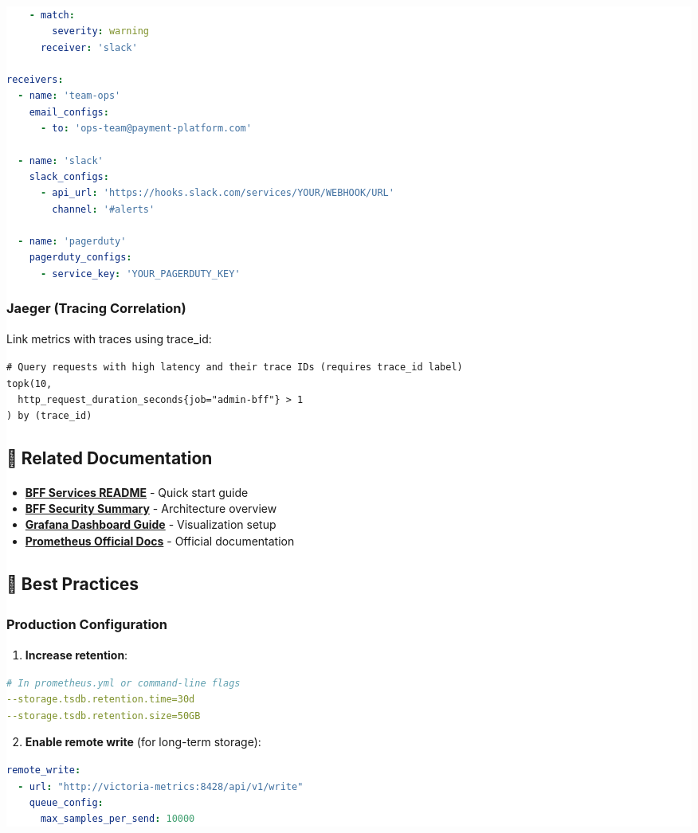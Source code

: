 ```yaml
    - match:
        severity: warning
      receiver: 'slack'

receivers:
  - name: 'team-ops'
    email_configs:
      - to: 'ops-team@payment-platform.com'

  - name: 'slack'
    slack_configs:
      - api_url: 'https://hooks.slack.com/services/YOUR/WEBHOOK/URL'
        channel: '#alerts'

  - name: 'pagerduty'
    pagerduty_configs:
      - service_key: 'YOUR_PAGERDUTY_KEY'
```

### Jaeger (Tracing Correlation)

Link metrics with traces using trace_id:

```promql
# Query requests with high latency and their trace IDs (requires trace_id label)
topk(10,
  http_request_duration_seconds{job="admin-bff"} > 1
) by (trace_id)
```

## 🔗 Related Documentation

- **[BFF Services README](../../backend/services/README.BFF.md)** - Quick start guide
- **[BFF Security Summary](../../BFF_SECURITY_COMPLETE_SUMMARY.md)** - Architecture overview
- **[Grafana Dashboard Guide](../grafana/README.md)** - Visualization setup
- **[Prometheus Official Docs](https://prometheus.io/docs/prometheus/latest/getting_started/)** - Official documentation

## 📝 Best Practices

### Production Configuration

1. **Increase retention**:
```yaml
# In prometheus.yml or command-line flags
--storage.tsdb.retention.time=30d
--storage.tsdb.retention.size=50GB
```

2. **Enable remote write** (for long-term storage):
```yaml
remote_write:
  - url: "http://victoria-metrics:8428/api/v1/write"
    queue_config:
      max_samples_per_send: 10000
```
